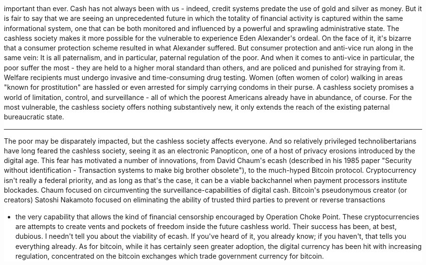 important than ever.
Cash has not always been with us - indeed,
credit systems predate the use of gold and silver as money.
But
it is fair to say that we are seeing an unprecedented future in
which the totality of financial activity is captured within the same
informational system, one that can be both monitored and influenced
by a powerful and sprawling administrative state.
The cashless society makes it more
possible for the vulnerable to experience Eden Alexander's ordeal.
On the face of it, it's bizarre that a consumer protection scheme
resulted in what Alexander suffered. But consumer protection and
anti-vice run along in the same vein: It is all paternalism, and in
particular, paternal regulation of the poor.
And when it comes to anti-vice in
particular, the poor suffer the most - they are held to a higher
moral standard than others, and are policed and punished for
straying from it. Welfare recipients must undergo invasive and
time-consuming drug testing.
Women (often women of color) walking in
areas "known for prostitution" are hassled or even arrested for
simply carrying condoms in their purse.
A cashless society promises a world of
limitation, control, and surveillance - all of
which the poorest Americans already have in abundance, of
course.
For the most vulnerable, the cashless society offers nothing
substantively new, it only extends the reach of the existing
paternal bureaucratic state.
* * *
The poor may be disparately impacted,
but the cashless society affects everyone.
And so relatively privileged
technolibertarians have long feared the cashless society, seeing it
as an electronic Panopticon, one of a host of privacy erosions
introduced by the digital age.
This fear has motivated a number of
innovations, from David Chaum's ecash (described in his 1985 paper "Security
without identification - Transaction systems to make big brother
obsolete"), to the much-hyped Bitcoin protocol.
Cryptocurrency isn't really a
federal priority,
and as long as that's the case,
it can be a viable backchannel
when payment processors
institute blockades.
Chaum focused on circumventing the
surveillance-capabilities of digital cash.
Bitcoin's pseudonymous
creator (or creators) Satoshi Nakamoto focused on eliminating the
ability of trusted third parties to prevent or reverse transactions
- the very capability that allows the kind of financial censorship
encouraged by Operation Choke Point.
These cryptocurrencies are
attempts to create vents and pockets of freedom inside the future
cashless world.
Their success has been, at best,
dubious. I needn't tell you about the viability of ecash. If you've
heard of it, you already know; if you haven't, that tells you
everything already.
As for bitcoin, while it has certainly seen
greater adoption, the digital currency has been hit with increasing
regulation, concentrated on the bitcoin exchanges which trade
government currency for bitcoin.